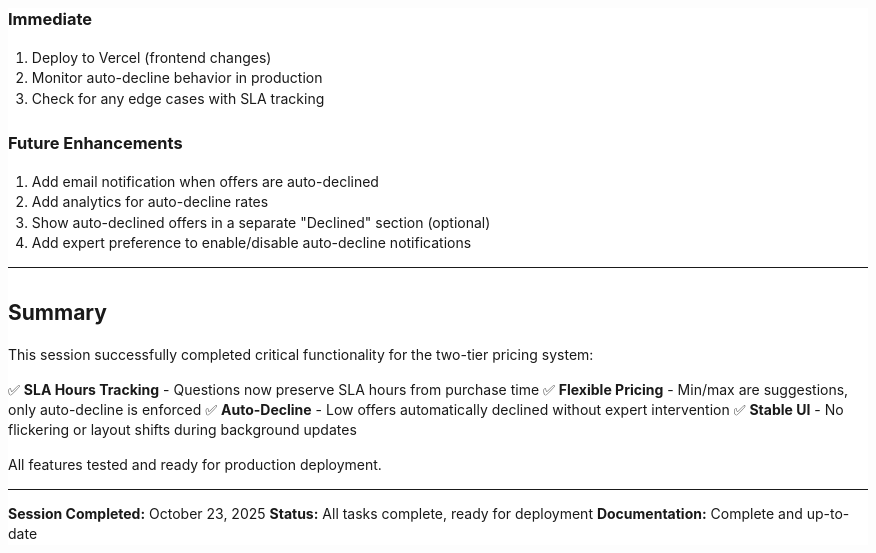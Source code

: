 ### Immediate
1. Deploy to Vercel (frontend changes)
2. Monitor auto-decline behavior in production
3. Check for any edge cases with SLA tracking

### Future Enhancements
1. Add email notification when offers are auto-declined
2. Add analytics for auto-decline rates
3. Show auto-declined offers in a separate "Declined" section (optional)
4. Add expert preference to enable/disable auto-decline notifications

---

## Summary

This session successfully completed critical functionality for the two-tier pricing system:

✅ **SLA Hours Tracking** - Questions now preserve SLA hours from purchase time
✅ **Flexible Pricing** - Min/max are suggestions, only auto-decline is enforced
✅ **Auto-Decline** - Low offers automatically declined without expert intervention
✅ **Stable UI** - No flickering or layout shifts during background updates

All features tested and ready for production deployment.

---

**Session Completed:** October 23, 2025
**Status:** All tasks complete, ready for deployment
**Documentation:** Complete and up-to-date
